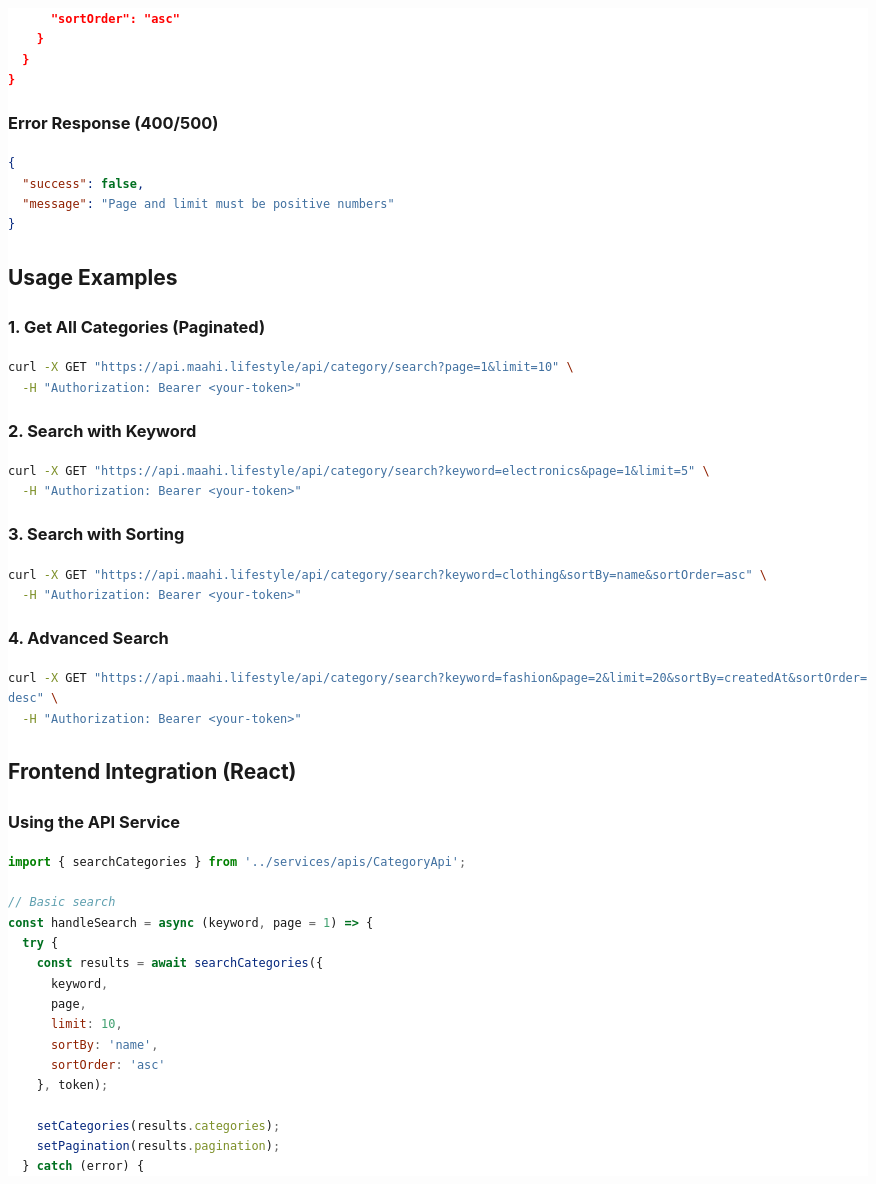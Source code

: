 ```json
      "sortOrder": "asc"
    }
  }
}
```

### Error Response (400/500)
```json
{
  "success": false,
  "message": "Page and limit must be positive numbers"
}
```

## Usage Examples

### 1. Get All Categories (Paginated)
```bash
curl -X GET "https://api.maahi.lifestyle/api/category/search?page=1&limit=10" \
  -H "Authorization: Bearer <your-token>"
```

### 2. Search with Keyword
```bash
curl -X GET "https://api.maahi.lifestyle/api/category/search?keyword=electronics&page=1&limit=5" \
  -H "Authorization: Bearer <your-token>"
```

### 3. Search with Sorting
```bash
curl -X GET "https://api.maahi.lifestyle/api/category/search?keyword=clothing&sortBy=name&sortOrder=asc" \
  -H "Authorization: Bearer <your-token>"
```

### 4. Advanced Search
```bash
curl -X GET "https://api.maahi.lifestyle/api/category/search?keyword=fashion&page=2&limit=20&sortBy=createdAt&sortOrder=desc" \
  -H "Authorization: Bearer <your-token>"
```

## Frontend Integration (React)

### Using the API Service
```javascript
import { searchCategories } from '../services/apis/CategoryApi';

// Basic search
const handleSearch = async (keyword, page = 1) => {
  try {
    const results = await searchCategories({
      keyword,
      page,
      limit: 10,
      sortBy: 'name',
      sortOrder: 'asc'
    }, token);
    
    setCategories(results.categories);
    setPagination(results.pagination);
  } catch (error) {
```